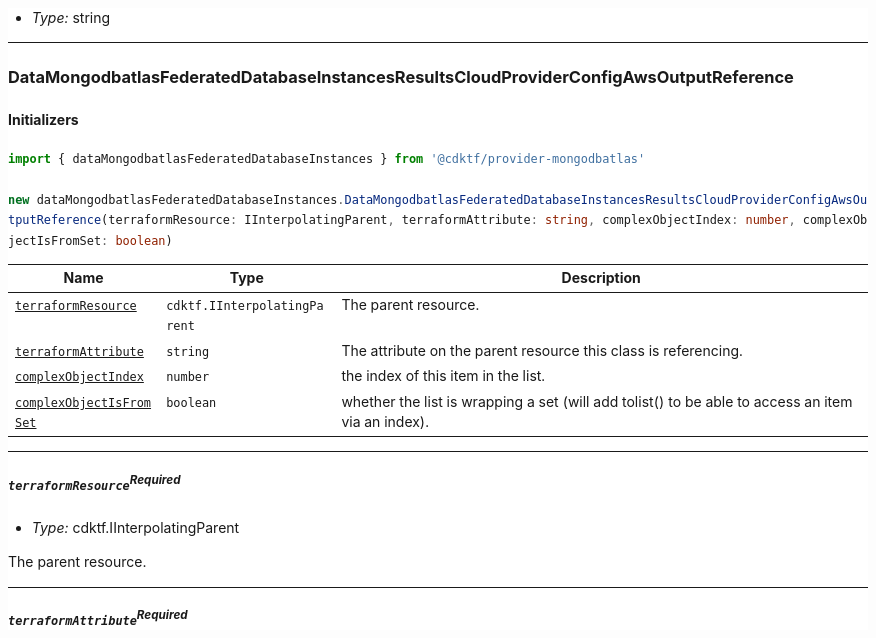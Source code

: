 - *Type:* string

---


### DataMongodbatlasFederatedDatabaseInstancesResultsCloudProviderConfigAwsOutputReference <a name="DataMongodbatlasFederatedDatabaseInstancesResultsCloudProviderConfigAwsOutputReference" id="@cdktf/provider-mongodbatlas.dataMongodbatlasFederatedDatabaseInstances.DataMongodbatlasFederatedDatabaseInstancesResultsCloudProviderConfigAwsOutputReference"></a>

#### Initializers <a name="Initializers" id="@cdktf/provider-mongodbatlas.dataMongodbatlasFederatedDatabaseInstances.DataMongodbatlasFederatedDatabaseInstancesResultsCloudProviderConfigAwsOutputReference.Initializer"></a>

```typescript
import { dataMongodbatlasFederatedDatabaseInstances } from '@cdktf/provider-mongodbatlas'

new dataMongodbatlasFederatedDatabaseInstances.DataMongodbatlasFederatedDatabaseInstancesResultsCloudProviderConfigAwsOutputReference(terraformResource: IInterpolatingParent, terraformAttribute: string, complexObjectIndex: number, complexObjectIsFromSet: boolean)
```

| **Name** | **Type** | **Description** |
| --- | --- | --- |
| <code><a href="#@cdktf/provider-mongodbatlas.dataMongodbatlasFederatedDatabaseInstances.DataMongodbatlasFederatedDatabaseInstancesResultsCloudProviderConfigAwsOutputReference.Initializer.parameter.terraformResource">terraformResource</a></code> | <code>cdktf.IInterpolatingParent</code> | The parent resource. |
| <code><a href="#@cdktf/provider-mongodbatlas.dataMongodbatlasFederatedDatabaseInstances.DataMongodbatlasFederatedDatabaseInstancesResultsCloudProviderConfigAwsOutputReference.Initializer.parameter.terraformAttribute">terraformAttribute</a></code> | <code>string</code> | The attribute on the parent resource this class is referencing. |
| <code><a href="#@cdktf/provider-mongodbatlas.dataMongodbatlasFederatedDatabaseInstances.DataMongodbatlasFederatedDatabaseInstancesResultsCloudProviderConfigAwsOutputReference.Initializer.parameter.complexObjectIndex">complexObjectIndex</a></code> | <code>number</code> | the index of this item in the list. |
| <code><a href="#@cdktf/provider-mongodbatlas.dataMongodbatlasFederatedDatabaseInstances.DataMongodbatlasFederatedDatabaseInstancesResultsCloudProviderConfigAwsOutputReference.Initializer.parameter.complexObjectIsFromSet">complexObjectIsFromSet</a></code> | <code>boolean</code> | whether the list is wrapping a set (will add tolist() to be able to access an item via an index). |

---

##### `terraformResource`<sup>Required</sup> <a name="terraformResource" id="@cdktf/provider-mongodbatlas.dataMongodbatlasFederatedDatabaseInstances.DataMongodbatlasFederatedDatabaseInstancesResultsCloudProviderConfigAwsOutputReference.Initializer.parameter.terraformResource"></a>

- *Type:* cdktf.IInterpolatingParent

The parent resource.

---

##### `terraformAttribute`<sup>Required</sup> <a name="terraformAttribute" id="@cdktf/provider-mongodbatlas.dataMongodbatlasFederatedDatabaseInstances.DataMongodbatlasFederatedDatabaseInstancesResultsCloudProviderConfigAwsOutputReference.Initializer.parameter.terraformAttribute"></a>
